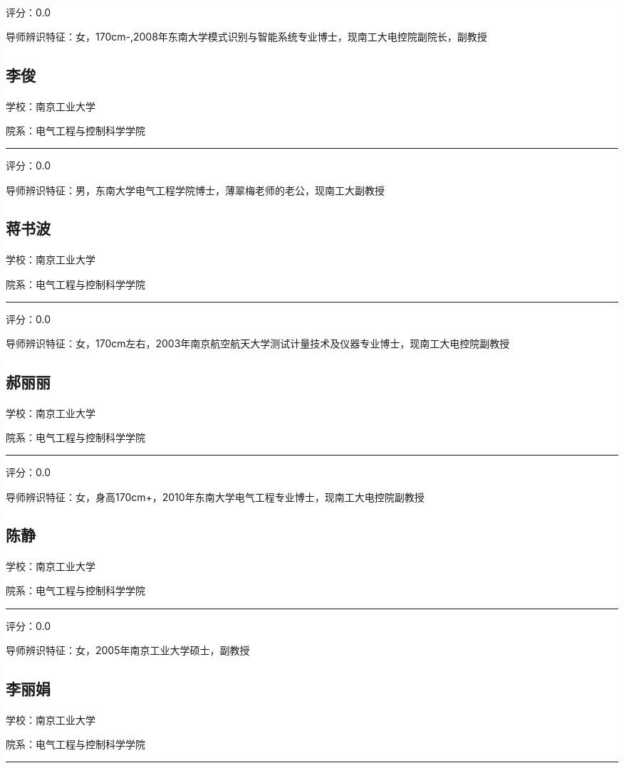 评分：0.0

导师辨识特征：女，170cm-,2008年东南大学模式识别与智能系统专业博士，现南工大电控院副院长，副教授

## 李俊

学校：南京工业大学

院系：电气工程与控制科学学院

* * *

评分：0.0

导师辨识特征：男，东南大学电气工程学院博士，薄翠梅老师的老公，现南工大副教授

## 蒋书波

学校：南京工业大学

院系：电气工程与控制科学学院

* * *

评分：0.0

导师辨识特征：女，170cm左右，2003年南京航空航天大学测试计量技术及仪器专业博士，现南工大电控院副教授

## 郝丽丽

学校：南京工业大学

院系：电气工程与控制科学学院

* * *

评分：0.0

导师辨识特征：女，身高170cm+，2010年东南大学电气工程专业博士，现南工大电控院副教授

## 陈静

学校：南京工业大学

院系：电气工程与控制科学学院

* * *

评分：0.0

导师辨识特征：女，2005年南京工业大学硕士，副教授

## 李丽娟

学校：南京工业大学

院系：电气工程与控制科学学院

* * *
